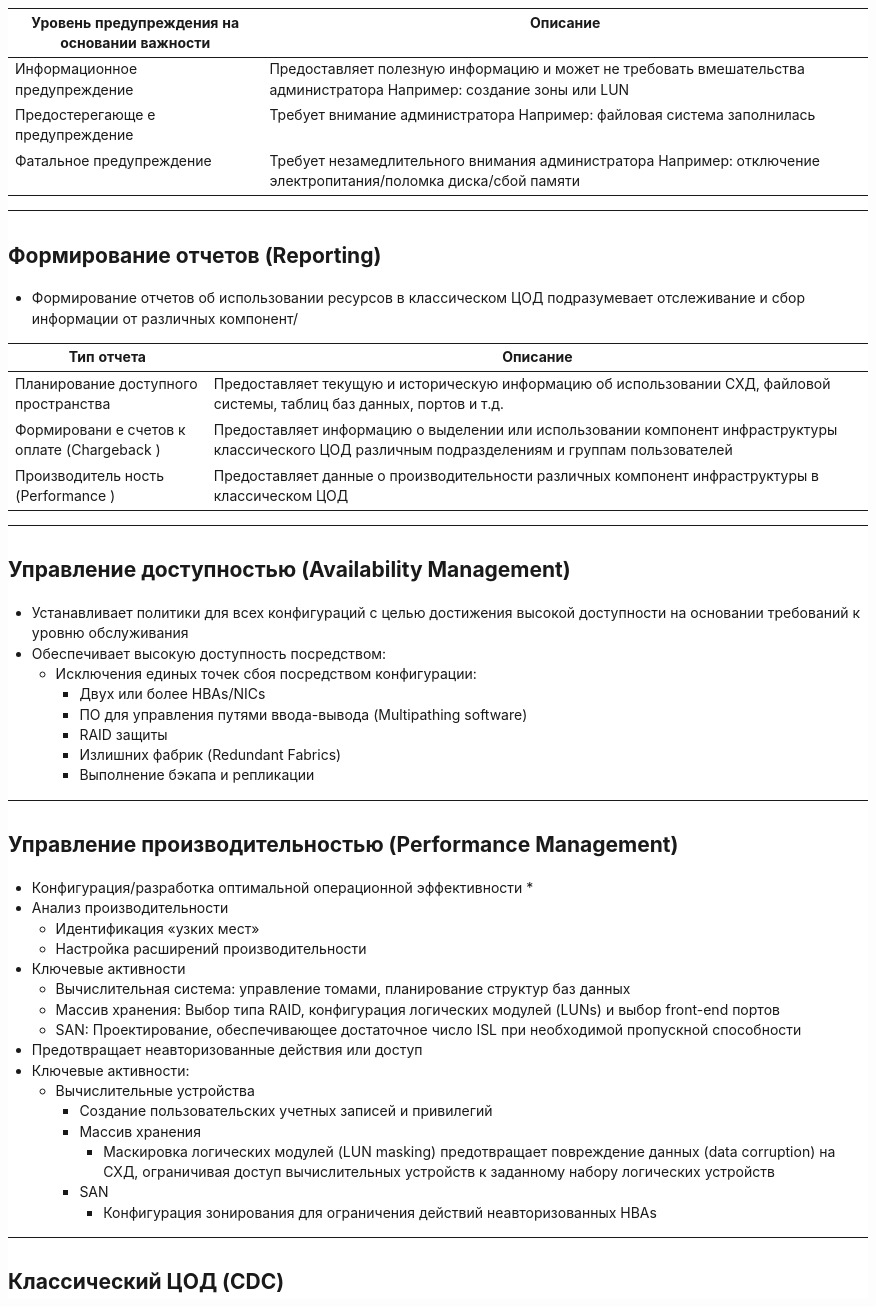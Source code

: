 | Уровень предупреждения на основании важности | Описание                                                                                                            |
| -------------------------------------------- | ------------------------------------------------------------------------------------------------------------------- |
| Информационное предупреждение                | Предоставляет полезную информацию и может не требовать вмешательства администратора Например: создание зоны или LUN |
| Предостерегающе е предупреждение             | Требует внимание администратора Например: файловая система заполнилась                                              |
| Фатальное предупреждение                     | Требует незамедлительного внимания администратора Например: отключение электропитания/поломка диска/сбой памяти     |

---
## Формирование отчетов (Reporting)

* Формирование отчетов об использовании ресурсов в классическом ЦОД подразумевает отслеживание и сбор информации от различных компонент/

| Тип отчета                                  | Описание                                                                                                                                           |
| ------------------------------------------- | -------------------------------------------------------------------------------------------------------------------------------------------------- |
| Планирование доступного пространства        | Предоставляет текущую и историческую информацию об использовании СХД, файловой системы, таблиц баз данных, портов и т.д.                           |
| Формировани е счетов к оплате (Chargeback ) | Предоставляет информацию о выделении или использовании компонент инфраструктуры классического ЦОД различным подразделениям и группам пользователей |
| Производитель ность (Performance )          | Предоставляет данные о производительности различных компонент инфраструктуры в классическом ЦОД                                                    |

---

## Управление доступностью (Availability Management)

* Устанавливает политики для всех конфигураций с целью достижения высокой доступности на основании требований к уровню обслуживания 
* Обеспечивает высокую доступность посредством: 
	* Исключения единых точек сбоя посредством конфигурации: 
		* Двух или более HBAs/NICs 
		* ПО для управления путями ввода-вывода (Multipathing software) 
		* RAID защиты 
		* Излишних фабрик (Redundant Fabrics) 
		* Выполнение бэкапа и репликации
---
## Управление производительностью (Performance Management)
* Конфигурация/разработка оптимальной операционной эффективности *
* Анализ производительности 
	* Идентификация «узких мест» 
	* Настройка расширений производительности 
* Ключевые активности
	* Вычислительная система: управление томами, планирование структур баз данных
	* Массив хранения: Выбор типа RAID, конфигурация логических модулей (LUNs) и выбор front-end портов 
	* SAN: Проектирование, обеспечивающее достаточное число ISL при необходимой пропускной способности
* Предотвращает неавторизованные действия или доступ 
* Ключевые активности: 
	* Вычислительные устройства  
		* Создание пользовательских учетных записей и привилегий 
		* Массив хранения 
			* Маскировка логических модулей (LUN masking) предотвращает повреждение данных (data corruption) на СХД, ограничивая доступ вычислительных устройств к заданному набору логических устройств
		* SAN 
			* Конфигурация зонирования для ограничения действий неавторизованных HBAs
---
## Классический ЦОД (CDC)
